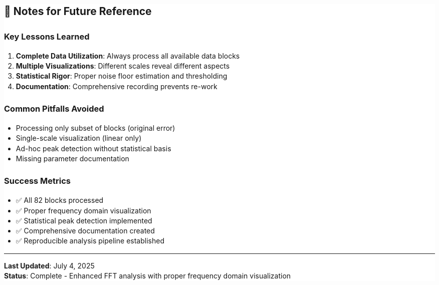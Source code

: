 ## 📝 Notes for Future Reference

### Key Lessons Learned
1. **Complete Data Utilization**: Always process all available data blocks
2. **Multiple Visualizations**: Different scales reveal different aspects
3. **Statistical Rigor**: Proper noise floor estimation and thresholding
4. **Documentation**: Comprehensive recording prevents re-work

### Common Pitfalls Avoided
- Processing only subset of blocks (original error)
- Single-scale visualization (linear only)
- Ad-hoc peak detection without statistical basis
- Missing parameter documentation

### Success Metrics
- ✅ All 82 blocks processed
- ✅ Proper frequency domain visualization
- ✅ Statistical peak detection implemented
- ✅ Comprehensive documentation created
- ✅ Reproducible analysis pipeline established

---
**Last Updated**: July 4, 2025  
**Status**: Complete - Enhanced FFT analysis with proper frequency domain visualization
